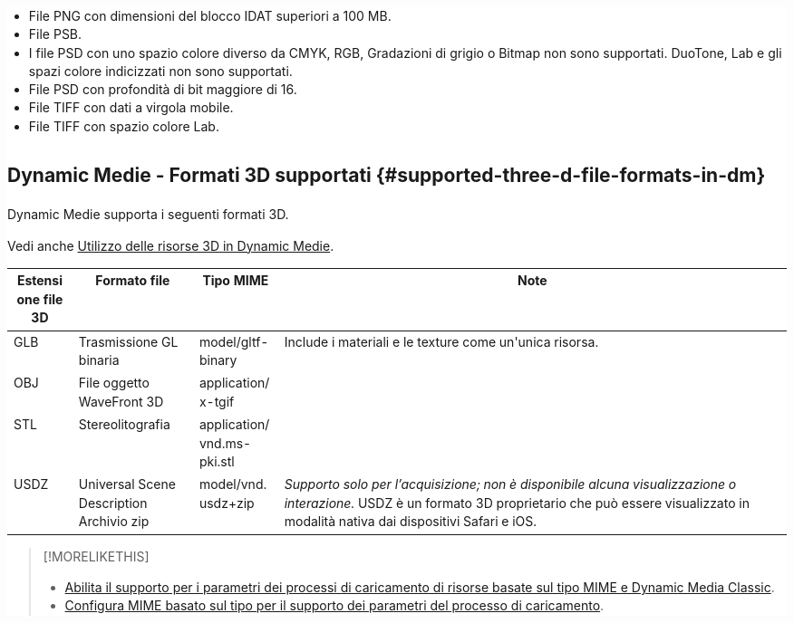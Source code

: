 * File PNG con dimensioni del blocco IDAT superiori a 100 MB.
* File PSB.
* I file PSD con uno spazio colore diverso da CMYK, RGB, Gradazioni di grigio o Bitmap non sono supportati. DuoTone, Lab e gli spazi colore indicizzati non sono supportati.
* File PSD con profondità di bit maggiore di 16.
* File TIFF con dati a virgola mobile.
* File TIFF con spazio colore Lab.



## Dynamic Medie - Formati 3D supportati {#supported-three-d-file-formats-in-dm}

Dynamic Medie supporta i seguenti formati 3D.

Vedi anche [Utilizzo delle risorse 3D in Dynamic Medie](/help/assets/assets-3d.md).

| Estensione file 3D | Formato file | Tipo MIME | Note |
|---|---|---|---|
| GLB | Trasmissione GL binaria | model/gltf-binary | Include i materiali e le texture come un&#39;unica risorsa. |
| OBJ | File oggetto WaveFront 3D | application/x-tgif |  |
| STL | Stereolitografia | application/vnd.ms-pki.stl |  |
| USDZ | Universal Scene Description Archivio zip | model/vnd.usdz+zip | *Supporto solo per l’acquisizione; non è disponibile alcuna visualizzazione o interazione.* USDZ è un formato 3D proprietario che può essere visualizzato in modalità nativa dai dispositivi Safari e iOS. |

>[!MORELIKETHIS]
>
>* [Abilita il supporto per i parametri dei processi di caricamento di risorse basate sul tipo MIME e Dynamic Media Classic](/help/sites-administering/scene7.md#enabling-mime-type-based-assets-scene-upload-job-parameter-support).
>* [Configura MIME basato sul tipo per il supporto dei parametri del processo di caricamento](config-dynamic.md).

